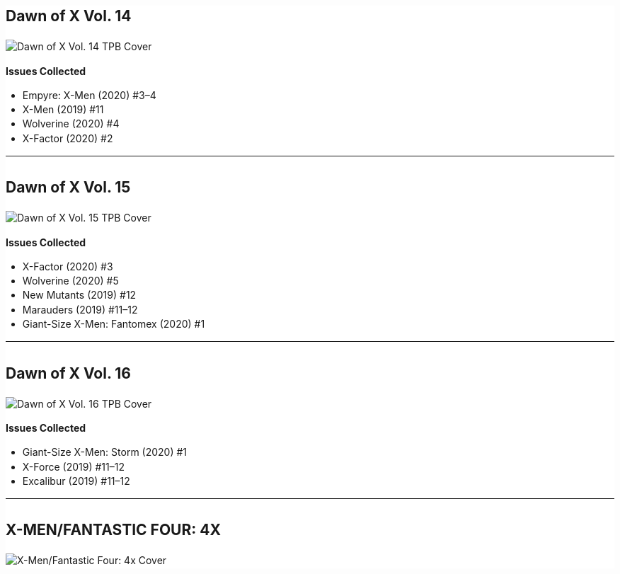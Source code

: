 ## Dawn of X Vol. 14

<p>
    <img src="/manualnotincluded/images/dawnofx_vol14_tpb_cover.webp" width="400px" alt="Dawn of X Vol. 14 TPB Cover" title="Dawn of X Vol. 14 TPB Cover">
</p>

**Issues Collected**

- Empyre: X-Men (2020) #3–4
- X-Men (2019) #11
- Wolverine (2020) #4
- X-Factor (2020) #2

---

## Dawn of X Vol. 15

<p>
    <img src="/manualnotincluded/images/dawnofx_vol15_tpb_cover.webp" width="400px" alt="Dawn of X Vol. 15 TPB Cover" title="Dawn of X Vol. 15 TPB Cover">
</p>

**Issues Collected**

- X-Factor (2020) #3
- Wolverine (2020) #5
- New Mutants (2019) #12
- Marauders (2019) #11–12
- Giant-Size X-Men: Fantomex (2020) #1

---

## Dawn of X Vol. 16

<p>
<img src="/manualnotincluded/images/dawnofx_vol16_tpb_cover.webp" width="400px" alt="Dawn of X Vol. 16 TPB Cover" title="Dawn of X Vol. 16 TPB Cover">
</p>

**Issues Collected**

- Giant-Size X-Men: Storm (2020) #1
- X-Force (2019) #11–12
- Excalibur (2019) #11–12

---

## X-MEN/FANTASTIC FOUR: 4X

<p>
    <img src="/manualnotincluded/images/x-men-fantasticfour-4x_cover.webp" width="400px" alt="X-Men/Fantastic Four: 4x Cover" title="X-Men/Fantastic Four: 4x TPB Cover">
</p>
